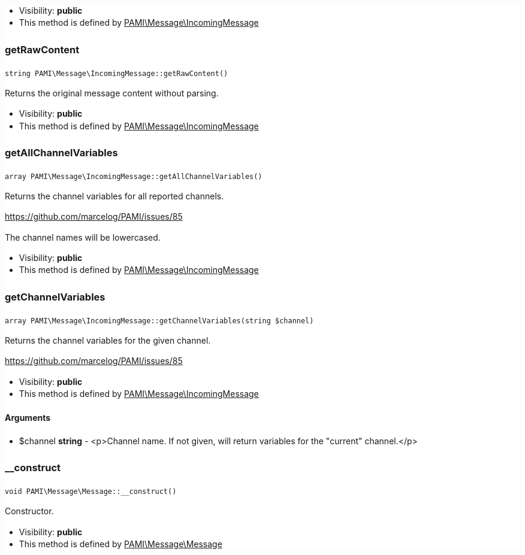 

* Visibility: **public**
* This method is defined by [PAMI\Message\IncomingMessage](PAMI-Message-IncomingMessage.md)




### getRawContent

    string PAMI\Message\IncomingMessage::getRawContent()

Returns the original message content without parsing.



* Visibility: **public**
* This method is defined by [PAMI\Message\IncomingMessage](PAMI-Message-IncomingMessage.md)




### getAllChannelVariables

    array PAMI\Message\IncomingMessage::getAllChannelVariables()

Returns the channel variables for all reported channels.

https://github.com/marcelog/PAMI/issues/85

The channel names will be lowercased.

* Visibility: **public**
* This method is defined by [PAMI\Message\IncomingMessage](PAMI-Message-IncomingMessage.md)




### getChannelVariables

    array PAMI\Message\IncomingMessage::getChannelVariables(string $channel)

Returns the channel variables for the given channel.

https://github.com/marcelog/PAMI/issues/85

* Visibility: **public**
* This method is defined by [PAMI\Message\IncomingMessage](PAMI-Message-IncomingMessage.md)


#### Arguments
* $channel **string** - &lt;p&gt;Channel name. If not given, will return variables
for the &quot;current&quot; channel.&lt;/p&gt;



### __construct

    void PAMI\Message\Message::__construct()

Constructor.



* Visibility: **public**
* This method is defined by [PAMI\Message\Message](PAMI-Message-Message.md)

